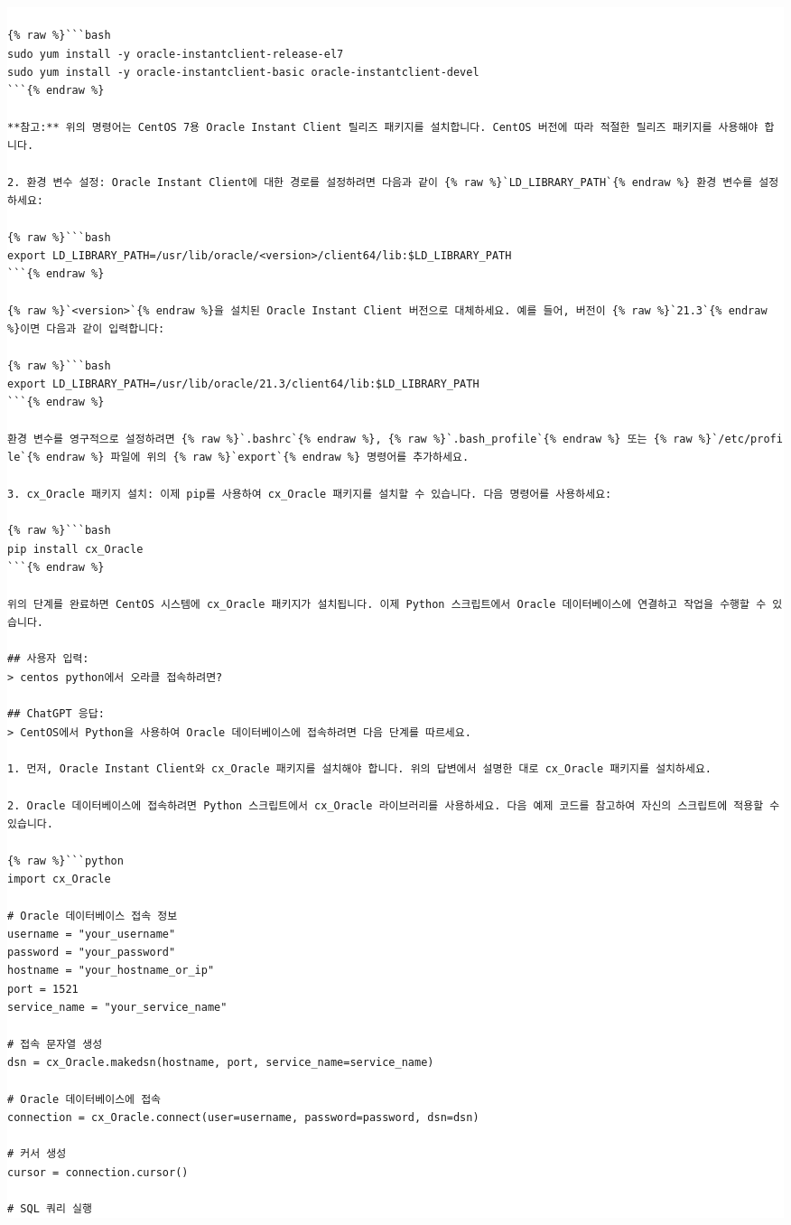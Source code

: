 ```{% endraw %}

{% raw %}```bash
sudo yum install -y oracle-instantclient-release-el7
sudo yum install -y oracle-instantclient-basic oracle-instantclient-devel
```{% endraw %}

**참고:** 위의 명령어는 CentOS 7용 Oracle Instant Client 릴리즈 패키지를 설치합니다. CentOS 버전에 따라 적절한 릴리즈 패키지를 사용해야 합니다.

2. 환경 변수 설정: Oracle Instant Client에 대한 경로를 설정하려면 다음과 같이 {% raw %}`LD_LIBRARY_PATH`{% endraw %} 환경 변수를 설정하세요:

{% raw %}```bash
export LD_LIBRARY_PATH=/usr/lib/oracle/<version>/client64/lib:$LD_LIBRARY_PATH
```{% endraw %}

{% raw %}`<version>`{% endraw %}을 설치된 Oracle Instant Client 버전으로 대체하세요. 예를 들어, 버전이 {% raw %}`21.3`{% endraw %}이면 다음과 같이 입력합니다:

{% raw %}```bash
export LD_LIBRARY_PATH=/usr/lib/oracle/21.3/client64/lib:$LD_LIBRARY_PATH
```{% endraw %}

환경 변수를 영구적으로 설정하려면 {% raw %}`.bashrc`{% endraw %}, {% raw %}`.bash_profile`{% endraw %} 또는 {% raw %}`/etc/profile`{% endraw %} 파일에 위의 {% raw %}`export`{% endraw %} 명령어를 추가하세요.

3. cx_Oracle 패키지 설치: 이제 pip를 사용하여 cx_Oracle 패키지를 설치할 수 있습니다. 다음 명령어를 사용하세요:

{% raw %}```bash
pip install cx_Oracle
```{% endraw %}

위의 단계를 완료하면 CentOS 시스템에 cx_Oracle 패키지가 설치됩니다. 이제 Python 스크립트에서 Oracle 데이터베이스에 연결하고 작업을 수행할 수 있습니다.

## 사용자 입력:
> centos python에서 오라클 접속하려면?

## ChatGPT 응답:
> CentOS에서 Python을 사용하여 Oracle 데이터베이스에 접속하려면 다음 단계를 따르세요.

1. 먼저, Oracle Instant Client와 cx_Oracle 패키지를 설치해야 합니다. 위의 답변에서 설명한 대로 cx_Oracle 패키지를 설치하세요.

2. Oracle 데이터베이스에 접속하려면 Python 스크립트에서 cx_Oracle 라이브러리를 사용하세요. 다음 예제 코드를 참고하여 자신의 스크립트에 적용할 수 있습니다.

{% raw %}```python
import cx_Oracle

# Oracle 데이터베이스 접속 정보
username = "your_username"
password = "your_password"
hostname = "your_hostname_or_ip"
port = 1521
service_name = "your_service_name"

# 접속 문자열 생성
dsn = cx_Oracle.makedsn(hostname, port, service_name=service_name)

# Oracle 데이터베이스에 접속
connection = cx_Oracle.connect(user=username, password=password, dsn=dsn)

# 커서 생성
cursor = connection.cursor()

# SQL 쿼리 실행
```